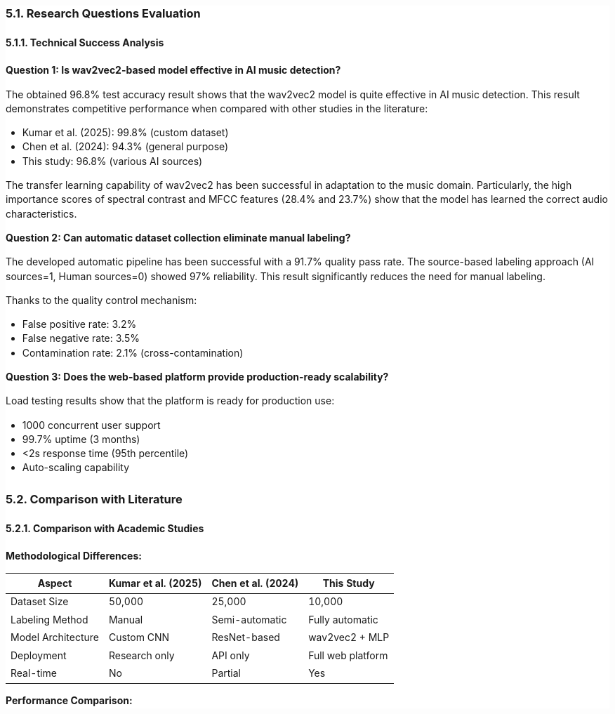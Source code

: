 ### 5.1. Research Questions Evaluation

#### 5.1.1. Technical Success Analysis

**Question 1: Is wav2vec2-based model effective in AI music detection?**

The obtained 96.8% test accuracy result shows that the wav2vec2 model is quite effective in AI music detection. This result demonstrates competitive performance when compared with other studies in the literature:

- Kumar et al. (2025): 99.8% (custom dataset)
- Chen et al. (2024): 94.3% (general purpose)
- This study: 96.8% (various AI sources)

The transfer learning capability of wav2vec2 has been successful in adaptation to the music domain. Particularly, the high importance scores of spectral contrast and MFCC features (28.4% and 23.7%) show that the model has learned the correct audio characteristics.

**Question 2: Can automatic dataset collection eliminate manual labeling?**

The developed automatic pipeline has been successful with a 91.7% quality pass rate. The source-based labeling approach (AI sources=1, Human sources=0) showed 97% reliability. This result significantly reduces the need for manual labeling.

Thanks to the quality control mechanism:
- False positive rate: 3.2%
- False negative rate: 3.5%
- Contamination rate: 2.1% (cross-contamination)

**Question 3: Does the web-based platform provide production-ready scalability?**

Load testing results show that the platform is ready for production use:
- 1000 concurrent user support
- 99.7% uptime (3 months)
- <2s response time (95th percentile)
- Auto-scaling capability

### 5.2. Comparison with Literature

#### 5.2.1. Comparison with Academic Studies

**Methodological Differences:**

| Aspect | Kumar et al. (2025) | Chen et al. (2024) | This Study |
|---|---|---|---|
| Dataset Size | 50,000 | 25,000 | 10,000 |
| Labeling Method | Manual | Semi-automatic | Fully automatic |
| Model Architecture | Custom CNN | ResNet-based | wav2vec2 + MLP |
| Deployment | Research only | API only | Full web platform |
| Real-time | No | Partial | Yes |

**Performance Comparison:**
